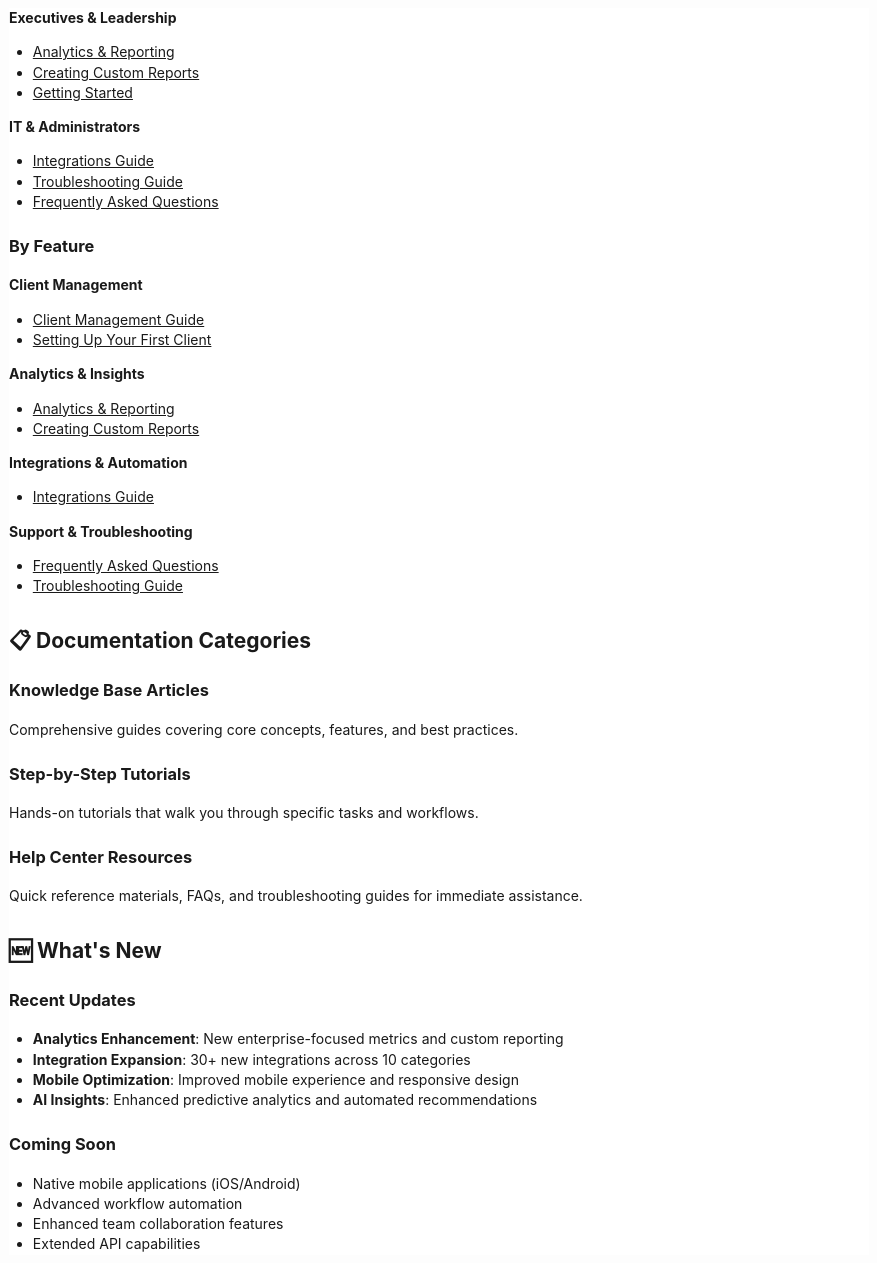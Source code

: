 **Executives & Leadership**
- [Analytics & Reporting](knowledge-base/analytics-reporting.md)
- [Creating Custom Reports](tutorials/creating-custom-reports.md)
- [Getting Started](knowledge-base/getting-started.md)

**IT & Administrators**
- [Integrations Guide](knowledge-base/integrations-guide.md)
- [Troubleshooting Guide](help-center/troubleshooting-guide.md)
- [Frequently Asked Questions](help-center/frequently-asked-questions.md)

### By Feature

**Client Management**
- [Client Management Guide](knowledge-base/client-management.md)
- [Setting Up Your First Client](tutorials/setting-up-your-first-client.md)

**Analytics & Insights**
- [Analytics & Reporting](knowledge-base/analytics-reporting.md)
- [Creating Custom Reports](tutorials/creating-custom-reports.md)

**Integrations & Automation**
- [Integrations Guide](knowledge-base/integrations-guide.md)

**Support & Troubleshooting**
- [Frequently Asked Questions](help-center/frequently-asked-questions.md)
- [Troubleshooting Guide](help-center/troubleshooting-guide.md)

## 📋 Documentation Categories

### Knowledge Base Articles
Comprehensive guides covering core concepts, features, and best practices.

### Step-by-Step Tutorials
Hands-on tutorials that walk you through specific tasks and workflows.

### Help Center Resources
Quick reference materials, FAQs, and troubleshooting guides for immediate assistance.

## 🆕 What's New

### Recent Updates
- **Analytics Enhancement**: New enterprise-focused metrics and custom reporting
- **Integration Expansion**: 30+ new integrations across 10 categories
- **Mobile Optimization**: Improved mobile experience and responsive design
- **AI Insights**: Enhanced predictive analytics and automated recommendations

### Coming Soon
- Native mobile applications (iOS/Android)
- Advanced workflow automation
- Enhanced team collaboration features
- Extended API capabilities
